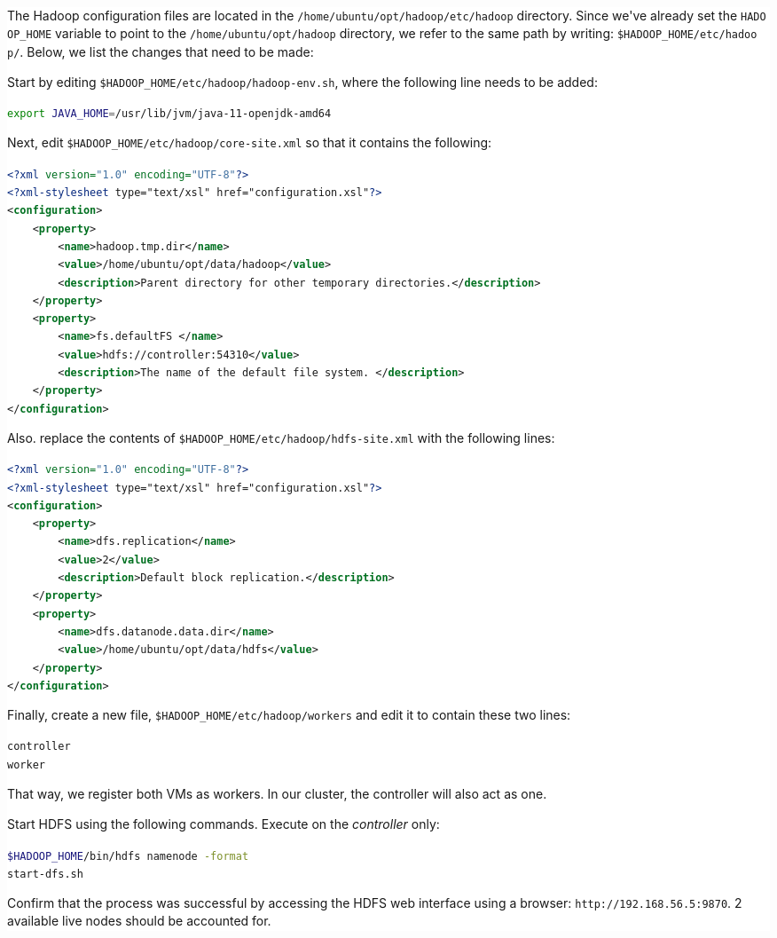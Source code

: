 The Hadoop configuration files are located in the `/home/ubuntu/opt/hadoop/etc/hadoop` directory. Since we've already set the `HADOOP_HOME` variable to point to the `/home/ubuntu/opt/hadoop` directory, we refer to the same path by writing: `$HADOOP_HOME/etc/hadoop/`. Below, we list the changes that need to be made:

Start by editing `$HADOOP_HOME/etc/hadoop/hadoop-env.sh`, where the following line needs to be added:
```bash
export JAVA_HOME=/usr/lib/jvm/java-11-openjdk-amd64
```

Next, edit `$HADOOP_HOME/etc/hadoop/core-site.xml` so that it contains the following:
```xml
<?xml version="1.0" encoding="UTF-8"?>
<?xml-stylesheet type="text/xsl" href="configuration.xsl"?>
<configuration>
    <property>
        <name>hadoop.tmp.dir</name>
        <value>/home/ubuntu/opt/data/hadoop</value>
        <description>Parent directory for other temporary directories.</description>
    </property>
    <property>
        <name>fs.defaultFS </name>
        <value>hdfs://controller:54310</value>
        <description>The name of the default file system. </description>
    </property>
</configuration>
```
Also. replace the contents of `$HADOOP_HOME/etc/hadoop/hdfs-site.xml` with the following lines:
```xml
<?xml version="1.0" encoding="UTF-8"?>
<?xml-stylesheet type="text/xsl" href="configuration.xsl"?>
<configuration>
    <property>
        <name>dfs.replication</name>
        <value>2</value>
        <description>Default block replication.</description>
    </property>
    <property>
        <name>dfs.datanode.data.dir</name>
        <value>/home/ubuntu/opt/data/hdfs</value>
    </property>
</configuration>
```
Finally, create a new file, `$HADOOP_HOME/etc/hadoop/workers` and edit it to contain these two lines:
 ```text
controller
worker
 ```
That way, we register both VMs as workers. In our cluster, the controller will also act as one.

Start HDFS using the following commands. Execute on the *controller* only:
 ```bash
 $HADOOP_HOME/bin/hdfs namenode -format
 start-dfs.sh
 ```
Confirm that the process was successful by accessing the HDFS web interface using a browser: `http://192.168.56.5:9870`. 2 available live nodes should be accounted for.
